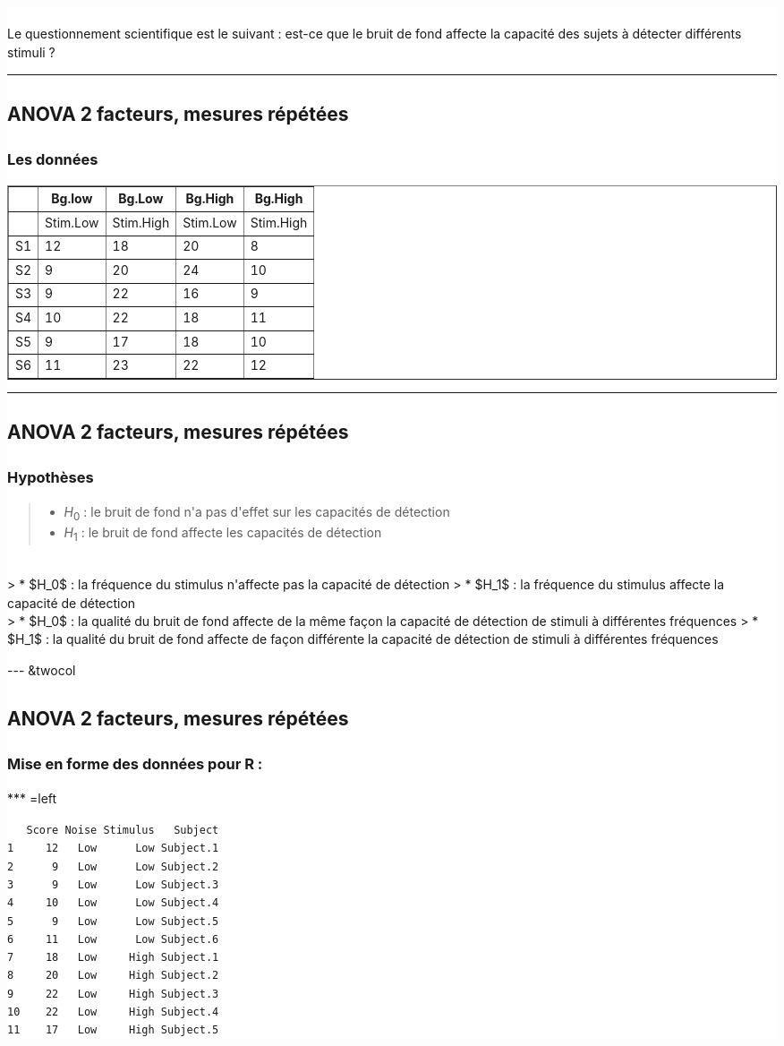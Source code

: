 </br>
Le questionnement scientifique est le suivant : est-ce que le bruit de fond affecte la capacité des sujets à détecter différents stimuli ?

---

## ANOVA 2 facteurs, mesures répétées

### Les données



<TABLE border=1>
<TR> <TH>  </TH> <TH> Bg.low </TH> <TH> Bg.Low </TH> <TH> Bg.High </TH> <TH> Bg.High </TH>  </TR>
  <TR> <TD align="right">  </TD> <TD> Stim.Low </TD> <TD> Stim.High </TD> <TD> Stim.Low </TD> <TD> Stim.High </TD> </TR>
  <TR> <TD align="right"> S1 </TD> <TD> 12 </TD> <TD> 18 </TD> <TD> 20 </TD> <TD> 8 </TD> </TR>
  <TR> <TD align="right"> S2 </TD> <TD> 9 </TD> <TD> 20 </TD> <TD> 24 </TD> <TD> 10 </TD> </TR>
  <TR> <TD align="right"> S3 </TD> <TD> 9 </TD> <TD> 22 </TD> <TD> 16 </TD> <TD> 9 </TD> </TR>
  <TR> <TD align="right"> S4 </TD> <TD> 10 </TD> <TD> 22 </TD> <TD> 18 </TD> <TD> 11 </TD> </TR>
  <TR> <TD align="right"> S5 </TD> <TD> 9 </TD> <TD> 17 </TD> <TD> 18 </TD> <TD> 10 </TD> </TR>
  <TR> <TD align="right"> S6 </TD> <TD> 11 </TD> <TD> 23 </TD> <TD> 22 </TD> <TD> 12 </TD> </TR>
   </TABLE>


---

## ANOVA 2 facteurs, mesures répétées

### Hypothèses

> * $H_0$ : le bruit de fond n'a pas d'effet sur les capacités de détection
> * $H_1$ : le bruit de fond affecte les capacités de détection

</br>
> * $H_0$ : la fréquence du stimulus n'affecte pas la capacité de détection
> * $H_1$ : la fréquence du stimulus affecte la capacité de détection

</br>
> * $H_0$ : la qualité du bruit de fond affecte de la même façon la capacité de détection de stimuli à différentes fréquences
> * $H_1$ : la qualité du bruit de fond affecte de façon différente la capacité de détection de stimuli à différentes fréquences

--- &twocol

## ANOVA 2 facteurs, mesures répétées

### Mise en forme des données pour R :

*** =left


```
   Score Noise Stimulus   Subject
1     12   Low      Low Subject.1
2      9   Low      Low Subject.2
3      9   Low      Low Subject.3
4     10   Low      Low Subject.4
5      9   Low      Low Subject.5
6     11   Low      Low Subject.6
7     18   Low     High Subject.1
8     20   Low     High Subject.2
9     22   Low     High Subject.3
10    22   Low     High Subject.4
11    17   Low     High Subject.5
```
